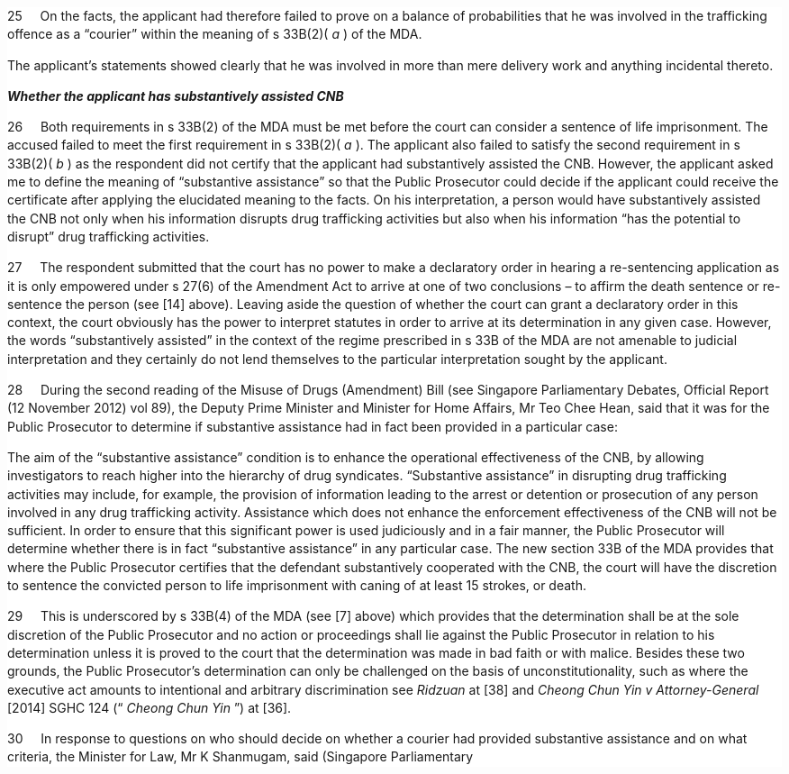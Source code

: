 25     On the facts, the applicant had therefore failed to prove on a balance of probabilities that he was involved in the trafficking offence as a “courier” within the meaning of s 33B(2)( _a_ ) of the MDA. 


The applicant’s statements showed clearly that he was involved in more than mere delivery work and anything incidental thereto. 

**_Whether the applicant has substantively assisted CNB_** 

26     Both requirements in s 33B(2) of the MDA must be met before the court can consider a sentence of life imprisonment. The accused failed to meet the first requirement in s 33B(2)( _a_ ). The applicant also failed to satisfy the second requirement in s 33B(2)( _b_ ) as the respondent did not certify that the applicant had substantively assisted the CNB. However, the applicant asked me to define the meaning of “substantive assistance” so that the Public Prosecutor could decide if the applicant could receive the certificate after applying the elucidated meaning to the facts. On his interpretation, a person would have substantively assisted the CNB not only when his information disrupts drug trafficking activities but also when his information “has the potential to disrupt” drug trafficking activities. 

27     The respondent submitted that the court has no power to make a declaratory order in hearing a re-sentencing application as it is only empowered under s 27(6) of the Amendment Act to arrive at one of two conclusions – to affirm the death sentence or re-sentence the person (see [14] above). Leaving aside the question of whether the court can grant a declaratory order in this context, the court obviously has the power to interpret statutes in order to arrive at its determination in any given case. However, the words “substantively assisted” in the context of the regime prescribed in s 33B of the MDA are not amenable to judicial interpretation and they certainly do not lend themselves to the particular interpretation sought by the applicant. 

28     During the second reading of the Misuse of Drugs (Amendment) Bill (see Singapore Parliamentary Debates, Official Report (12 November 2012) vol 89), the Deputy Prime Minister and Minister for Home Affairs, Mr Teo Chee Hean, said that it was for the Public Prosecutor to determine if substantive assistance had in fact been provided in a particular case: 

 The aim of the “substantive assistance” condition is to enhance the operational effectiveness of the CNB, by allowing investigators to reach higher into the hierarchy of drug syndicates. “Substantive assistance” in disrupting drug trafficking activities may include, for example, the provision of information leading to the arrest or detention or prosecution of any person involved in any drug trafficking activity. Assistance which does not enhance the enforcement effectiveness of the CNB will not be sufficient. In order to ensure that this significant power is used judiciously and in a fair manner, the Public Prosecutor will determine whether there is in fact “substantive assistance” in any particular case. The new section 33B of the MDA provides that where the Public Prosecutor certifies that the defendant substantively cooperated with the CNB, the court will have the discretion to sentence the convicted person to life imprisonment with caning of at least 15 strokes, or death. 

29     This is underscored by s 33B(4) of the MDA (see [7] above) which provides that the determination shall be at the sole discretion of the Public Prosecutor and no action or proceedings shall lie against the Public Prosecutor in relation to his determination unless it is proved to the court that the determination was made in bad faith or with malice. Besides these two grounds, the Public Prosecutor’s determination can only be challenged on the basis of unconstitutionality, such as where the executive act amounts to intentional and arbitrary discrimination see _Ridzuan_ at [38] and _Cheong Chun Yin v Attorney-General_ <span class="citation">[2014] SGHC 124</span> (“ _Cheong Chun Yin_ ”) at [36]. 

30     In response to questions on who should decide on whether a courier had provided substantive assistance and on what criteria, the Minister for Law, Mr K Shanmugam, said (Singapore Parliamentary 
